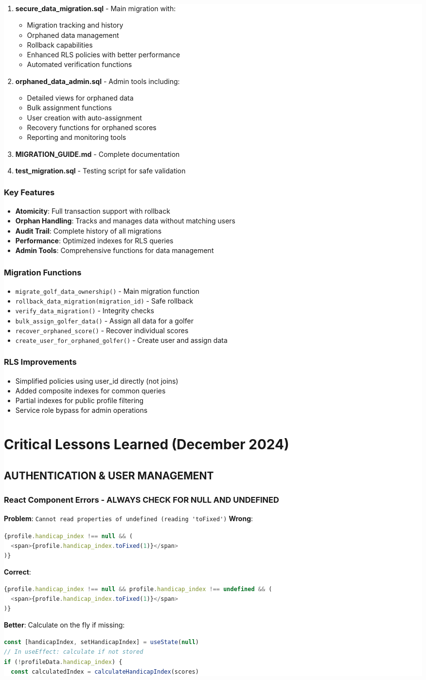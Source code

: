 1. **secure_data_migration.sql** - Main migration with:
   - Migration tracking and history
   - Orphaned data management
   - Rollback capabilities
   - Enhanced RLS policies with better performance
   - Automated verification functions

2. **orphaned_data_admin.sql** - Admin tools including:
   - Detailed views for orphaned data
   - Bulk assignment functions
   - User creation with auto-assignment
   - Recovery functions for orphaned scores
   - Reporting and monitoring tools

3. **MIGRATION_GUIDE.md** - Complete documentation
4. **test_migration.sql** - Testing script for safe validation

### Key Features
- **Atomicity**: Full transaction support with rollback
- **Orphan Handling**: Tracks and manages data without matching users
- **Audit Trail**: Complete history of all migrations
- **Performance**: Optimized indexes for RLS queries
- **Admin Tools**: Comprehensive functions for data management

### Migration Functions
- `migrate_golf_data_ownership()` - Main migration function
- `rollback_data_migration(migration_id)` - Safe rollback
- `verify_data_migration()` - Integrity checks
- `bulk_assign_golfer_data()` - Assign all data for a golfer
- `recover_orphaned_score()` - Recover individual scores
- `create_user_for_orphaned_golfer()` - Create user and assign data

### RLS Improvements
- Simplified policies using user_id directly (not joins)
- Added composite indexes for common queries
- Partial indexes for public profile filtering
- Service role bypass for admin operations

# Critical Lessons Learned (December 2024)

## AUTHENTICATION & USER MANAGEMENT

### React Component Errors - ALWAYS CHECK FOR NULL AND UNDEFINED
**Problem**: `Cannot read properties of undefined (reading 'toFixed')`
**Wrong**:
```javascript
{profile.handicap_index !== null && (
  <span>{profile.handicap_index.toFixed(1)}</span>
)}
```
**Correct**:
```javascript
{profile.handicap_index !== null && profile.handicap_index !== undefined && (
  <span>{profile.handicap_index.toFixed(1)}</span>
)}
```
**Better**: Calculate on the fly if missing:
```javascript
const [handicapIndex, setHandicapIndex] = useState(null)
// In useEffect: calculate if not stored
if (!profileData.handicap_index) {
  const calculatedIndex = calculateHandicapIndex(scores)
```